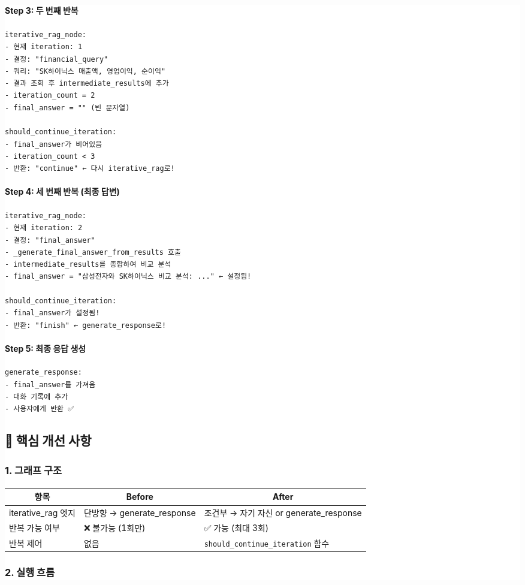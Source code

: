 #### Step 3: 두 번째 반복
```
iterative_rag_node:
- 현재 iteration: 1
- 결정: "financial_query"
- 쿼리: "SK하이닉스 매출액, 영업이익, 순이익"
- 결과 조회 후 intermediate_results에 추가
- iteration_count = 2
- final_answer = "" (빈 문자열)

should_continue_iteration:
- final_answer가 비어있음
- iteration_count < 3
- 반환: "continue" ← 다시 iterative_rag로!
```

#### Step 4: 세 번째 반복 (최종 답변)
```
iterative_rag_node:
- 현재 iteration: 2
- 결정: "final_answer"
- _generate_final_answer_from_results 호출
- intermediate_results를 종합하여 비교 분석
- final_answer = "삼성전자와 SK하이닉스 비교 분석: ..." ← 설정됨!

should_continue_iteration:
- final_answer가 설정됨!
- 반환: "finish" ← generate_response로!
```

#### Step 5: 최종 응답 생성
```
generate_response:
- final_answer를 가져옴
- 대화 기록에 추가
- 사용자에게 반환 ✅
```

## 🎯 핵심 개선 사항

### 1. 그래프 구조

| 항목 | Before | After |
|------|--------|-------|
| iterative_rag 엣지 | 단방향 → generate_response | 조건부 → 자기 자신 or generate_response |
| 반복 가능 여부 | ❌ 불가능 (1회만) | ✅ 가능 (최대 3회) |
| 반복 제어 | 없음 | `should_continue_iteration` 함수 |

### 2. 실행 흐름
